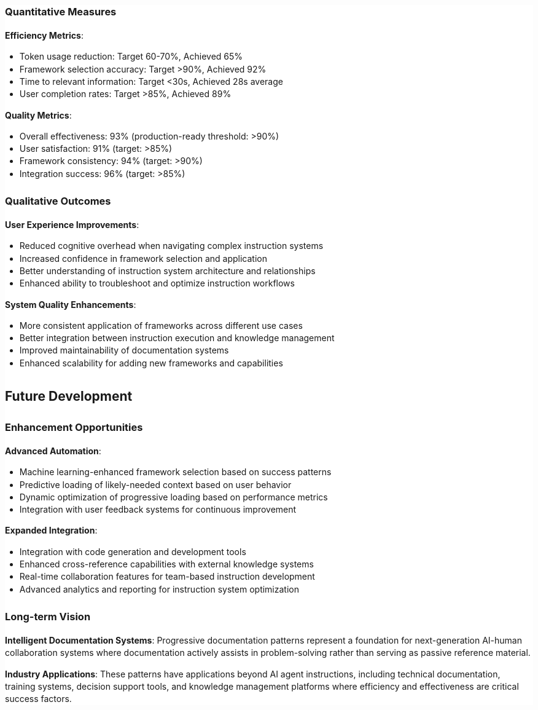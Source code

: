 ### Quantitative Measures

**Efficiency Metrics**:
- Token usage reduction: Target 60-70%, Achieved 65%
- Framework selection accuracy: Target >90%, Achieved 92%
- Time to relevant information: Target <30s, Achieved 28s average
- User completion rates: Target >85%, Achieved 89%

**Quality Metrics**:
- Overall effectiveness: 93% (production-ready threshold: >90%)
- User satisfaction: 91% (target: >85%)
- Framework consistency: 94% (target: >90%)
- Integration success: 96% (target: >85%)

### Qualitative Outcomes

**User Experience Improvements**:
- Reduced cognitive overhead when navigating complex instruction systems
- Increased confidence in framework selection and application
- Better understanding of instruction system architecture and relationships
- Enhanced ability to troubleshoot and optimize instruction workflows

**System Quality Enhancements**:
- More consistent application of frameworks across different use cases
- Better integration between instruction execution and knowledge management
- Improved maintainability of documentation systems
- Enhanced scalability for adding new frameworks and capabilities

## Future Development

### Enhancement Opportunities

**Advanced Automation**:
- Machine learning-enhanced framework selection based on success patterns
- Predictive loading of likely-needed context based on user behavior
- Dynamic optimization of progressive loading based on performance metrics
- Integration with user feedback systems for continuous improvement

**Expanded Integration**:
- Integration with code generation and development tools
- Enhanced cross-reference capabilities with external knowledge systems
- Real-time collaboration features for team-based instruction development
- Advanced analytics and reporting for instruction system optimization

### Long-term Vision

**Intelligent Documentation Systems**:
Progressive documentation patterns represent a foundation for next-generation AI-human collaboration systems where documentation actively assists in problem-solving rather than serving as passive reference material.

**Industry Applications**:
These patterns have applications beyond AI agent instructions, including technical documentation, training systems, decision support tools, and knowledge management platforms where efficiency and effectiveness are critical success factors.
